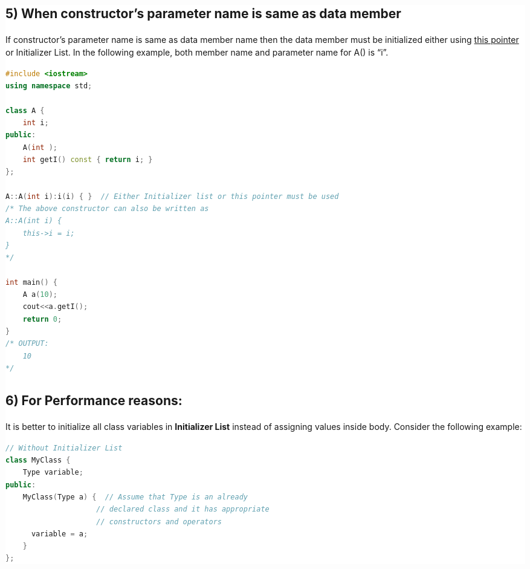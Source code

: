 ## **5) When constructor’s parameter name is same as data member**

If constructor’s parameter name is same as data member name then the data member must be initialized either using [this pointer ](http://msdn.microsoft.com/en-us/library/y0dddwwd.aspx)or Initializer List. In the following example, both member name and parameter name for A() is “i”.

```c++
#include <iostream> 
using namespace std; 
  
class A { 
    int i; 
public: 
    A(int ); 
    int getI() const { return i; } 
}; 
  
A::A(int i):i(i) { }  // Either Initializer list or this pointer must be used 
/* The above constructor can also be written as  
A::A(int i) {  
    this->i = i; 
} 
*/
  
int main() { 
    A a(10); 
    cout<<a.getI(); 
    return 0; 
} 
/* OUTPUT: 
    10 
*/
```

## **6) For Performance reasons:**

It is better to initialize all class variables in **Initializer List** instead of assigning values inside body. Consider the following example:

```c++
// Without Initializer List 
class MyClass { 
    Type variable; 
public: 
    MyClass(Type a) {  // Assume that Type is an already 
                     // declared class and it has appropriate  
                     // constructors and operators 
      variable = a; 
    } 
}; 
```

